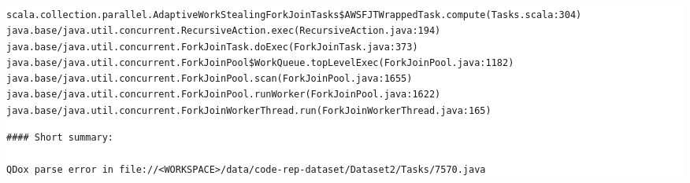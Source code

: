 	scala.collection.parallel.AdaptiveWorkStealingForkJoinTasks$AWSFJTWrappedTask.compute(Tasks.scala:304)
	java.base/java.util.concurrent.RecursiveAction.exec(RecursiveAction.java:194)
	java.base/java.util.concurrent.ForkJoinTask.doExec(ForkJoinTask.java:373)
	java.base/java.util.concurrent.ForkJoinPool$WorkQueue.topLevelExec(ForkJoinPool.java:1182)
	java.base/java.util.concurrent.ForkJoinPool.scan(ForkJoinPool.java:1655)
	java.base/java.util.concurrent.ForkJoinPool.runWorker(ForkJoinPool.java:1622)
	java.base/java.util.concurrent.ForkJoinWorkerThread.run(ForkJoinWorkerThread.java:165)
```
#### Short summary: 

QDox parse error in file://<WORKSPACE>/data/code-rep-dataset/Dataset2/Tasks/7570.java